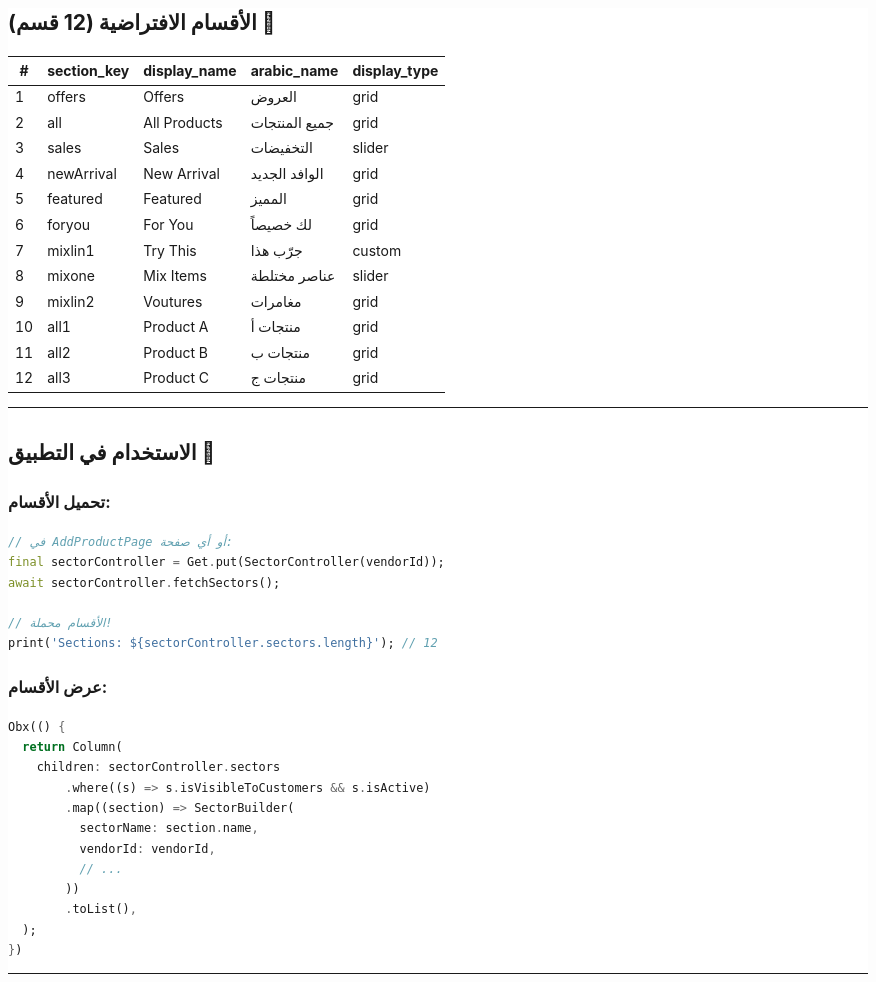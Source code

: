 
## الأقسام الافتراضية (12 قسم) 📁

| # | section_key | display_name | arabic_name | display_type |
|---|-------------|--------------|-------------|--------------|
| 1 | offers | Offers | العروض | grid |
| 2 | all | All Products | جميع المنتجات | grid |
| 3 | sales | Sales | التخفيضات | slider |
| 4 | newArrival | New Arrival | الوافد الجديد | grid |
| 5 | featured | Featured | المميز | grid |
| 6 | foryou | For You | لك خصيصاً | grid |
| 7 | mixlin1 | Try This | جرّب هذا | custom |
| 8 | mixone | Mix Items | عناصر مختلطة | slider |
| 9 | mixlin2 | Voutures | مغامرات | grid |
| 10 | all1 | Product A | منتجات أ | grid |
| 11 | all2 | Product B | منتجات ب | grid |
| 12 | all3 | Product C | منتجات ج | grid |

---

## الاستخدام في التطبيق 📱

### تحميل الأقسام:
```dart
// في AddProductPage أو أي صفحة:
final sectorController = Get.put(SectorController(vendorId));
await sectorController.fetchSectors();

// الأقسام محملة!
print('Sections: ${sectorController.sectors.length}'); // 12
```

### عرض الأقسام:
```dart
Obx(() {
  return Column(
    children: sectorController.sectors
        .where((s) => s.isVisibleToCustomers && s.isActive)
        .map((section) => SectorBuilder(
          sectorName: section.name,
          vendorId: vendorId,
          // ...
        ))
        .toList(),
  );
})
```

---